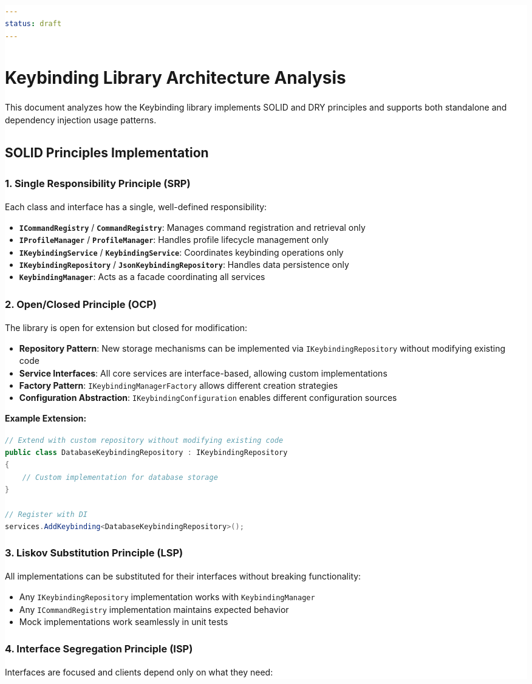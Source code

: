 ```yaml
---
status: draft
---
```


# Keybinding Library Architecture Analysis

This document analyzes how the Keybinding library implements SOLID and DRY principles and supports both standalone and dependency injection usage patterns.

## SOLID Principles Implementation

### 1. Single Responsibility Principle (SRP)
Each class and interface has a single, well-defined responsibility:

- **`ICommandRegistry`** / **`CommandRegistry`**: Manages command registration and retrieval only
- **`IProfileManager`** / **`ProfileManager`**: Handles profile lifecycle management only  
- **`IKeybindingService`** / **`KeybindingService`**: Coordinates keybinding operations only
- **`IKeybindingRepository`** / **`JsonKeybindingRepository`**: Handles data persistence only
- **`KeybindingManager`**: Acts as a facade coordinating all services

### 2. Open/Closed Principle (OCP)
The library is open for extension but closed for modification:

- **Repository Pattern**: New storage mechanisms can be implemented via `IKeybindingRepository` without modifying existing code
- **Service Interfaces**: All core services are interface-based, allowing custom implementations
- **Factory Pattern**: `IKeybindingManagerFactory` allows different creation strategies
- **Configuration Abstraction**: `IKeybindingConfiguration` enables different configuration sources

**Example Extension:**
```csharp
// Extend with custom repository without modifying existing code
public class DatabaseKeybindingRepository : IKeybindingRepository
{
    // Custom implementation for database storage
}

// Register with DI
services.AddKeybinding<DatabaseKeybindingRepository>();
```

### 3. Liskov Substitution Principle (LSP)
All implementations can be substituted for their interfaces without breaking functionality:

- Any `IKeybindingRepository` implementation works with `KeybindingManager`
- Any `ICommandRegistry` implementation maintains expected behavior
- Mock implementations work seamlessly in unit tests

### 4. Interface Segregation Principle (ISP)
Interfaces are focused and clients depend only on what they need:
